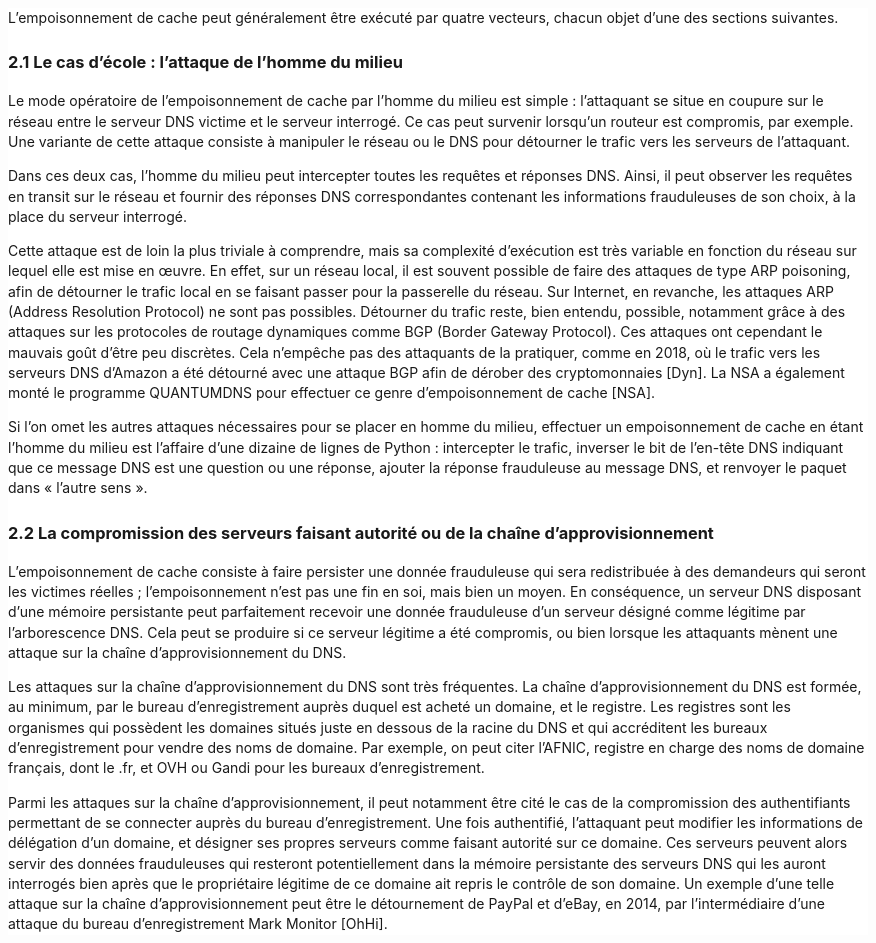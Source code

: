 L’empoisonnement de cache peut généralement être exécuté par quatre vecteurs, chacun objet d’une des sections suivantes.

### 2.1 Le cas d’école : l’attaque de l’homme du milieu
Le mode opératoire de l’empoisonnement de cache par l’homme du milieu est simple : l’attaquant se situe en coupure sur le réseau entre le serveur DNS victime et le serveur interrogé. Ce cas peut survenir lorsqu’un routeur est compromis, par exemple. Une variante de cette attaque consiste à manipuler le réseau ou le DNS pour détourner le trafic vers les serveurs de l’attaquant.

Dans ces deux cas, l’homme du milieu peut intercepter toutes les requêtes et réponses DNS. Ainsi, il peut observer les requêtes en transit sur le réseau et fournir des réponses DNS correspondantes contenant les informations frauduleuses de son choix, à la place du serveur interrogé.

Cette attaque est de loin la plus triviale à comprendre, mais sa complexité d’exécution est très variable en fonction du réseau sur lequel elle est mise en œuvre. En effet, sur un réseau local, il est souvent possible de faire des attaques de type ARP poisoning, afin de détourner le trafic local en se faisant passer pour la passerelle du réseau. Sur Internet, en revanche, les attaques ARP (Address Resolution Protocol) ne sont pas possibles. Détourner du trafic reste, bien entendu, possible, notamment grâce à des attaques sur les protocoles de routage dynamiques comme BGP (Border Gateway Protocol). Ces attaques ont cependant le mauvais goût d’être peu discrètes. Cela n’empêche pas des attaquants de la pratiquer, comme en 2018, où le trafic vers les serveurs DNS d’Amazon a été détourné avec une attaque BGP afin de dérober des cryptomonnaies [Dyn]. La NSA a également monté le programme QUANTUMDNS pour effectuer ce genre d’empoisonnement de cache [NSA].

Si l’on omet les autres attaques nécessaires pour se placer en homme du milieu, effectuer un empoisonnement de cache en étant l’homme du milieu est l’affaire d’une dizaine de lignes de Python : intercepter le trafic, inverser le bit de l’en-tête DNS indiquant que ce message DNS est une question ou une réponse, ajouter la réponse frauduleuse au message DNS, et renvoyer le paquet dans « l’autre sens ».

### 2.2 La compromission des serveurs faisant autorité ou de la chaîne d’approvisionnement
L’empoisonnement de cache consiste à faire persister une donnée frauduleuse qui sera redistribuée à des demandeurs qui seront les victimes réelles ; l’empoisonnement n’est pas une fin en soi, mais bien un moyen. En conséquence, un serveur DNS disposant d’une mémoire persistante peut parfaitement recevoir une donnée frauduleuse d’un serveur désigné comme légitime par l’arborescence DNS. Cela peut se produire si ce serveur légitime a été compromis, ou bien lorsque les attaquants mènent une attaque sur la chaîne d’approvisionnement du DNS.

Les attaques sur la chaîne d’approvisionnement du DNS sont très fréquentes. La chaîne d’approvisionnement du DNS est formée, au minimum, par le bureau d’enregistrement auprès duquel est acheté un domaine, et le registre. Les registres sont les organismes qui possèdent les domaines situés juste en dessous de la racine du DNS et qui accréditent les bureaux d’enregistrement pour vendre des noms de domaine. Par exemple, on peut citer l’AFNIC, registre en charge des noms de domaine français, dont le .fr, et OVH ou Gandi pour les bureaux d’enregistrement.

Parmi les attaques sur la chaîne d’approvisionnement, il peut notamment être cité le cas de la compromission des authentifiants permettant de se connecter auprès du bureau d’enregistrement. Une fois authentifié, l’attaquant peut modifier les informations de délégation d’un domaine, et désigner ses propres serveurs comme faisant autorité sur ce domaine. Ces serveurs peuvent alors servir des données frauduleuses qui resteront potentiellement dans la mémoire persistante des serveurs DNS qui les auront interrogés bien après que le propriétaire légitime de ce domaine ait repris le contrôle de son domaine. Un exemple d’une telle attaque sur la chaîne d’approvisionnement peut être le détournement de PayPal et d’eBay, en 2014, par l’intermédiaire d’une attaque du bureau d’enregistrement Mark Monitor [OhHi].
